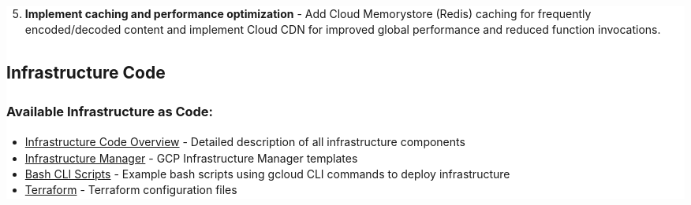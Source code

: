 5. **Implement caching and performance optimization** - Add Cloud Memorystore (Redis) caching for frequently encoded/decoded content and implement Cloud CDN for improved global performance and reduced function invocations.

## Infrastructure Code

### Available Infrastructure as Code:

- [Infrastructure Code Overview](code/README.md) - Detailed description of all infrastructure components
- [Infrastructure Manager](code/infrastructure-manager/) - GCP Infrastructure Manager templates
- [Bash CLI Scripts](code/scripts/) - Example bash scripts using gcloud CLI commands to deploy infrastructure
- [Terraform](code/terraform/) - Terraform configuration files